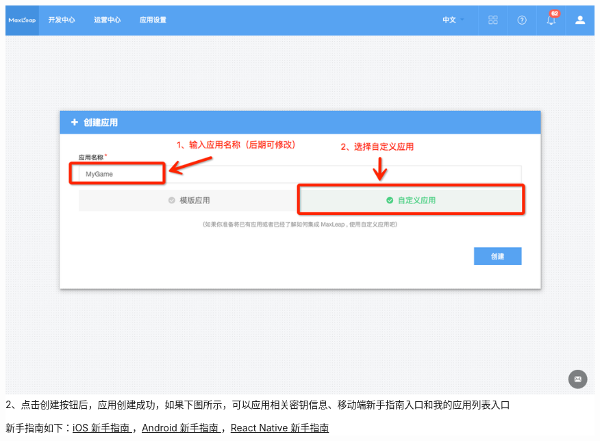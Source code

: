 ![](../../../images/CreateAppCustom1.png)
2、点击创建按钮后，应用创建成功，如果下图所示，可以应用相关密钥信息、移动端新手指南入口和我的应用列表入口

新手指南如下：[iOS 新手指南 ](https://maxleap.cn/s/web/zh_cn/quickstart/ios/core/new.html) ，[Android 新手指南 ](https://maxleap.cn/s/web/zh_cn/quickstart/android/core/new.html) ，[React Native 新手指南 ](https://maxleap.cn/s/web/zh_cn/quickstart/android/core/new.html) 
